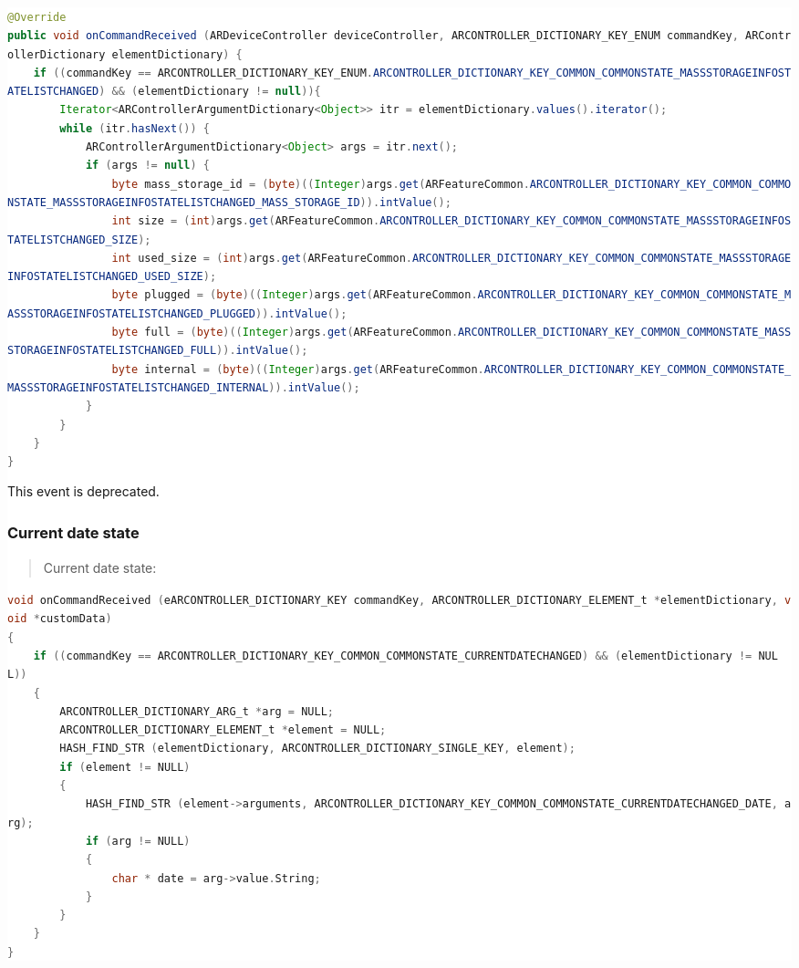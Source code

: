 ```java
@Override
public void onCommandReceived (ARDeviceController deviceController, ARCONTROLLER_DICTIONARY_KEY_ENUM commandKey, ARControllerDictionary elementDictionary) {
    if ((commandKey == ARCONTROLLER_DICTIONARY_KEY_ENUM.ARCONTROLLER_DICTIONARY_KEY_COMMON_COMMONSTATE_MASSSTORAGEINFOSTATELISTCHANGED) && (elementDictionary != null)){
        Iterator<ARControllerArgumentDictionary<Object>> itr = elementDictionary.values().iterator();
        while (itr.hasNext()) {
            ARControllerArgumentDictionary<Object> args = itr.next();
            if (args != null) {
                byte mass_storage_id = (byte)((Integer)args.get(ARFeatureCommon.ARCONTROLLER_DICTIONARY_KEY_COMMON_COMMONSTATE_MASSSTORAGEINFOSTATELISTCHANGED_MASS_STORAGE_ID)).intValue();
                int size = (int)args.get(ARFeatureCommon.ARCONTROLLER_DICTIONARY_KEY_COMMON_COMMONSTATE_MASSSTORAGEINFOSTATELISTCHANGED_SIZE);
                int used_size = (int)args.get(ARFeatureCommon.ARCONTROLLER_DICTIONARY_KEY_COMMON_COMMONSTATE_MASSSTORAGEINFOSTATELISTCHANGED_USED_SIZE);
                byte plugged = (byte)((Integer)args.get(ARFeatureCommon.ARCONTROLLER_DICTIONARY_KEY_COMMON_COMMONSTATE_MASSSTORAGEINFOSTATELISTCHANGED_PLUGGED)).intValue();
                byte full = (byte)((Integer)args.get(ARFeatureCommon.ARCONTROLLER_DICTIONARY_KEY_COMMON_COMMONSTATE_MASSSTORAGEINFOSTATELISTCHANGED_FULL)).intValue();
                byte internal = (byte)((Integer)args.get(ARFeatureCommon.ARCONTROLLER_DICTIONARY_KEY_COMMON_COMMONSTATE_MASSSTORAGEINFOSTATELISTCHANGED_INTERNAL)).intValue();
            }
        }
    }
}
```

This event is deprecated.
<br/>


### <a name="common-CommonState-CurrentDateChanged">Current date state</a><br/>
> Current date state:

```c
void onCommandReceived (eARCONTROLLER_DICTIONARY_KEY commandKey, ARCONTROLLER_DICTIONARY_ELEMENT_t *elementDictionary, void *customData)
{
    if ((commandKey == ARCONTROLLER_DICTIONARY_KEY_COMMON_COMMONSTATE_CURRENTDATECHANGED) && (elementDictionary != NULL))
    {
        ARCONTROLLER_DICTIONARY_ARG_t *arg = NULL;
        ARCONTROLLER_DICTIONARY_ELEMENT_t *element = NULL;
        HASH_FIND_STR (elementDictionary, ARCONTROLLER_DICTIONARY_SINGLE_KEY, element);
        if (element != NULL)
        {
            HASH_FIND_STR (element->arguments, ARCONTROLLER_DICTIONARY_KEY_COMMON_COMMONSTATE_CURRENTDATECHANGED_DATE, arg);
            if (arg != NULL)
            {
                char * date = arg->value.String;
            }
        }
    }
}
```
